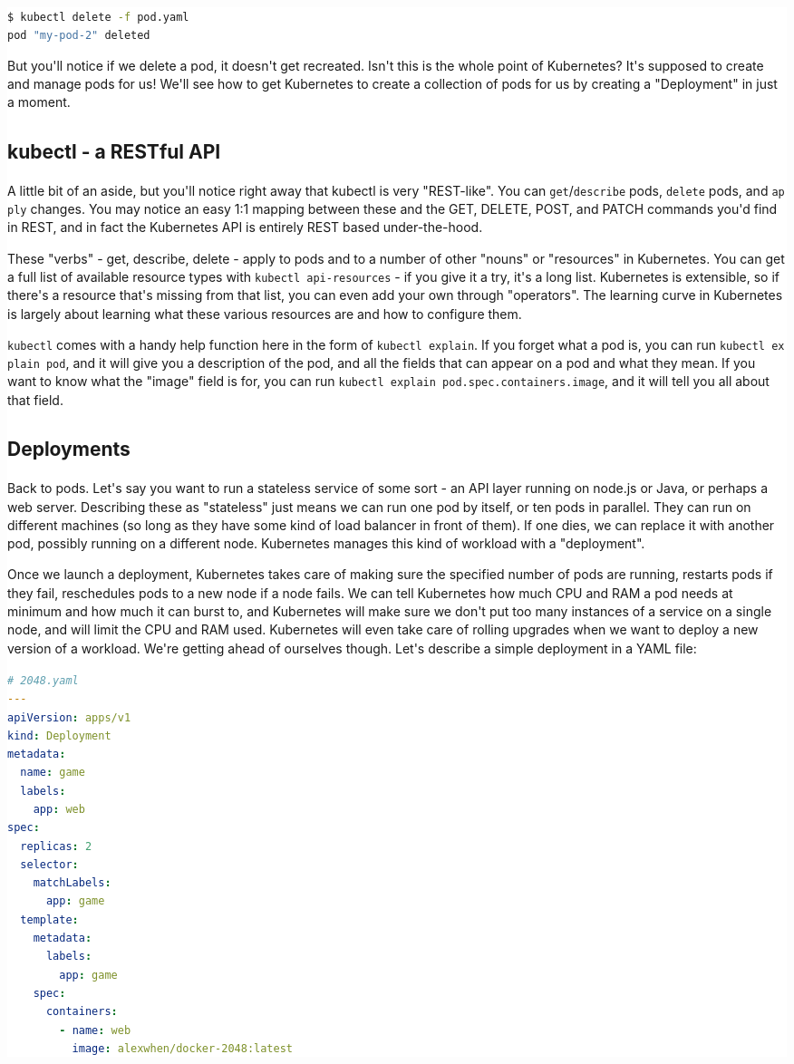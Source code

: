 ```sh
$ kubectl delete -f pod.yaml
pod "my-pod-2" deleted
```

But you'll notice if we delete a pod, it doesn't get recreated. Isn't this is the whole point of Kubernetes? It's supposed to create and manage pods for us! We'll see how to get Kubernetes to create a collection of pods for us by creating a "Deployment" in just a moment.

## kubectl - a RESTful API

A little bit of an aside, but you'll notice right away that kubectl is very "REST-like". You can `get`/`describe` pods, `delete` pods, and `apply` changes. You may notice an easy 1:1 mapping between these and the GET, DELETE, POST, and PATCH commands you'd find in REST, and in fact the Kubernetes API is entirely REST based under-the-hood.

These "verbs" - get, describe, delete - apply to pods and to a number of other "nouns" or "resources" in Kubernetes. You can get a full list of available resource types with `kubectl api-resources` - if you give it a try, it's a long list. Kubernetes is extensible, so if there's a resource that's missing from that list, you can even add your own through "operators". The learning curve in Kubernetes is largely about learning what these various resources are and how to configure them.

`kubectl` comes with a handy help function here in the form of `kubectl explain`. If you forget what a pod is, you can run `kubectl explain pod`, and it will give you a description of the pod, and all the fields that can appear on a pod and what they mean. If you want to know what the "image" field is for, you can run `kubectl explain pod.spec.containers.image`, and it will tell you all about that field.

## Deployments

Back to pods. Let's say you want to run a stateless service of some sort - an API layer running on node.js or Java, or perhaps a web server. Describing these as "stateless" just means we can run one pod by itself, or ten pods in parallel. They can run on different machines (so long as they have some kind of load balancer in front of them). If one dies, we can replace it with another pod, possibly running on a different node. Kubernetes manages this kind of workload with a "deployment".

Once we launch a deployment, Kubernetes takes care of making sure the specified number of pods are running, restarts pods if they fail, reschedules pods to a new node if a node fails. We can tell Kubernetes how much CPU and RAM a pod needs at minimum and how much it can burst to, and Kubernetes will make sure we don't put too many instances of a service on a single node, and will limit the CPU and RAM used. Kubernetes will even take care of rolling upgrades when we want to deploy a new version of a workload.  We're getting ahead of ourselves though. Let's describe a simple deployment in a YAML file:

```yaml
# 2048.yaml
---
apiVersion: apps/v1
kind: Deployment
metadata:
  name: game
  labels:
    app: web
spec:
  replicas: 2
  selector:
    matchLabels:
      app: game
  template:
    metadata:
      labels:
        app: game
    spec:
      containers:
        - name: web
          image: alexwhen/docker-2048:latest
```